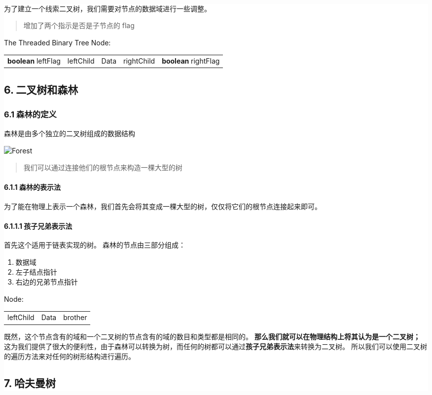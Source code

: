 为了建立一个线索二叉树，我们需要对节点的数据域进行一些调整。

> 增加了两个指示是否是子节点的 flag

The Threaded Binary Tree Node:
<table>
<tr>
<td style="text-align:center;"><b>boolean</b> leftFlag</td>
<td style="text-align:center;">leftChild</td>
<td style="text-align:center;">Data</td>
<td style="text-align:center;">rightChild</td>
<td style="text-align:center;"><b>boolean</b> rightFlag</td>
</tr>
</table>


## 6. 二叉树和森林

### 6.1 森林的定义

森林是由多个独立的二叉树组成的数据结构

![Forest](https://helloacm.com/wp-images/acm/2012/data-structure/disjoint1.jpg)

> 我们可以通过连接他们的根节点来构造一棵大型的树

#### 6.1.1 森林的表示法

为了能在物理上表示一个森林，我们首先会将其变成一棵大型的树，仅仅将它们的根节点连接起来即可。

#### 6.1.1.1 孩子兄弟表示法

首先这个适用于链表实现的树。
森林的节点由三部分组成：

1. 数据域
2. 左子结点指针
3. 右边的兄弟节点指针

Node:
<table style="width:20em;">
<tr>
<td style="text-align:center;vertical-align:middle;">leftChild</td> <td style="text-align:center;vertical-align:middle;">Data</td> <td style="text-align:center;vertical-align:middle;">brother</td>
</tr>
</table>

既然，这个节点含有的域和一个二叉树的节点含有的域的数目和类型都是相同的。
**那么我们就可以在物理结构上将其认为是一个二叉树；**
这为我们提供了很大的便利性，由于森林可以转换为树，而任何的树都可以通过**孩子兄弟表示法**来转换为二叉树。
所以我们可以使用二叉树的遍历方法来对任何的树形结构进行遍历。

## 7. 哈夫曼树
